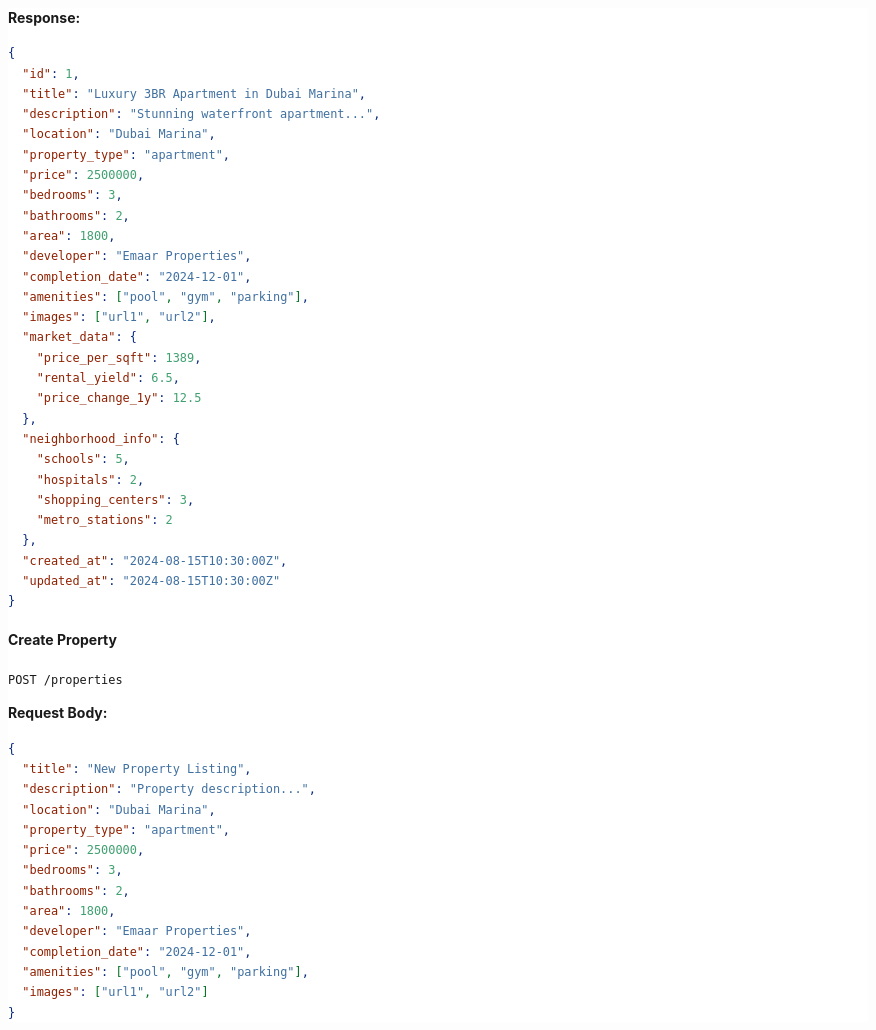 **Response:**
```json
{
  "id": 1,
  "title": "Luxury 3BR Apartment in Dubai Marina",
  "description": "Stunning waterfront apartment...",
  "location": "Dubai Marina",
  "property_type": "apartment",
  "price": 2500000,
  "bedrooms": 3,
  "bathrooms": 2,
  "area": 1800,
  "developer": "Emaar Properties",
  "completion_date": "2024-12-01",
  "amenities": ["pool", "gym", "parking"],
  "images": ["url1", "url2"],
  "market_data": {
    "price_per_sqft": 1389,
    "rental_yield": 6.5,
    "price_change_1y": 12.5
  },
  "neighborhood_info": {
    "schools": 5,
    "hospitals": 2,
    "shopping_centers": 3,
    "metro_stations": 2
  },
  "created_at": "2024-08-15T10:30:00Z",
  "updated_at": "2024-08-15T10:30:00Z"
}
```

#### **Create Property**
```http
POST /properties
```

**Request Body:**
```json
{
  "title": "New Property Listing",
  "description": "Property description...",
  "location": "Dubai Marina",
  "property_type": "apartment",
  "price": 2500000,
  "bedrooms": 3,
  "bathrooms": 2,
  "area": 1800,
  "developer": "Emaar Properties",
  "completion_date": "2024-12-01",
  "amenities": ["pool", "gym", "parking"],
  "images": ["url1", "url2"]
}
```

